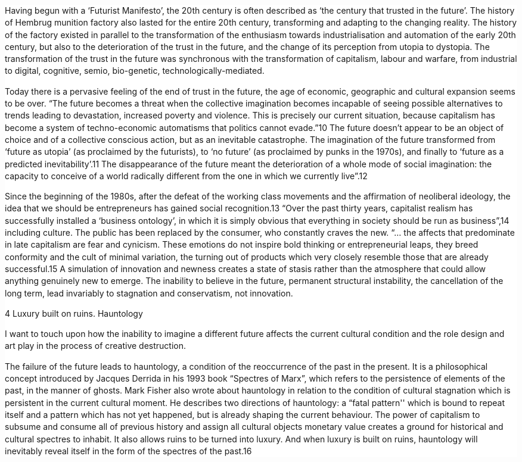

Having begun with a ‘Futurist Manifesto’, the 20th century is often described as ‘the century that trusted in the future’. The history of Hembrug munition factory also lasted for the entire 20th century, transforming and adapting to the changing reality. The history of the factory existed in parallel to the transformation of the enthusiasm towards industrialisation and automation of the early 20th century, but also to the deterioration of the trust in the future, and the change of its perception from utopia to dystopia. The transformation of the trust in the future was synchronous with the transformation of capitalism, labour and warfare, from industrial to digital, cognitive, semio, bio-genetic, technologically-mediated.



Today there is a pervasive feeling of the end of trust in the future, the age of economic, geographic and cultural expansion seems to be over. “The future becomes a threat when the collective imagination becomes incapable of seeing possible alternatives to trends leading to devastation, increased poverty and violence. This is precisely our current situation, because capitalism has become a system of techno-economic automatisms that politics cannot evade.”10 The future doesn’t appear to be an object of choice and of a collective conscious action, but as an inevitable catastrophe. The imagination of the future transformed from ‘future as utopia’ (as proclaimed by the futurists), to ‘no future’ (as proclaimed by punks in the 1970s), and finally to ‘future as a predicted inevitability’.11 The disappearance of the future meant the deterioration of a whole mode of social imagination: the capacity to conceive of a world radically different from the one in which we currently live”.12



Since the beginning of the 1980s, after the defeat of the working class movements and the affirmation of neoliberal ideology, the idea that we should be entrepreneurs has gained social recognition.13 “Over the past thirty years, capitalist realism has successfully installed a ‘business ontology’, in which it is simply obvious that everything in society should be run as business”,14 including culture. The public has been replaced by the consumer, who constantly craves the new. “… the affects that predominate in late capitalism are fear and cynicism. These emotions do not inspire bold thinking or entrepreneurial leaps, they breed conformity and the cult of minimal variation, the turning out of products which very closely resemble those that are already successful.15 A simulation of innovation and newness creates a state of stasis rather than the atmosphere that could allow anything genuinely new to emerge. The inability to believe in the future, permanent structural instability, the cancellation of the long term, lead invariably to stagnation and conservatism, not innovation.



4 Luxury built on ruins. Hauntology



I want to touch upon how the inability to imagine a different future affects the current cultural condition and the role design and art play in the process of creative destruction.



The failure of the future leads to hauntology, a condition of the reoccurrence of the past in the present. It is a philosophical concept introduced by Jacques Derrida in his 1993 book “Spectres of Marx”, which refers to the persistence of elements of the past, in the manner of ghosts. Mark Fisher also wrote about hauntology in relation to the condition of cultural stagnation which is persistent in the current cultural moment. He describes two directions of hauntology: a “fatal pattern'' which is bound to repeat itself and a pattern which has not yet happened, but is already shaping the current behaviour. The power of capitalism to subsume and consume all of previous history and assign all cultural objects monetary value creates a ground for historical and cultural spectres to inhabit. It also allows ruins to be turned into luxury. And when luxury is built on ruins, hauntology will inevitably reveal itself in the form of the spectres of the past.16
